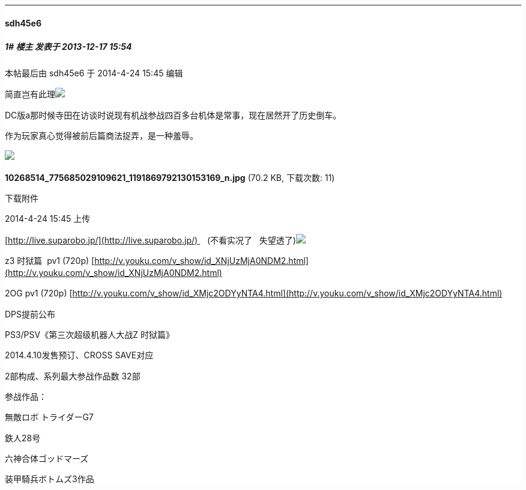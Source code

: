 

*****

####  sdh45e6  
##### 1#       楼主       发表于 2013-12-17 15:54



 本帖最后由 sdh45e6 于 2014-4-24 15:45 编辑 

简直岂有此理<img src="static/image/smiley/nq/007.gif" referrerpolicy="no-referrer">


DC版a那时候寺田在访谈时说现有机战参战四百多台机体是常事，现在居然开了历史倒车。


作为玩家真心觉得被前后篇商法捉弄，是一种羞辱。


<img src="http://img.saraba1st.com/forum/201404/24/154520pz7ctk7sz2327nsk.jpg" referrerpolicy="no-referrer">


<strong>10268514_775685029109621_1191869792130153169_n.jpg</strong> (70.2 KB, 下载次数: 11)

下载附件

2014-4-24 15:45 上传








[http://live.suparobo.jp/](http://live.suparobo.jp/)    (不看实况了   失望透了)<img src="https://static.saraba1st.com/image/smiley/dym/154.gif" referrerpolicy="no-referrer">



z3 时狱篇  pv1 (720p)
[http://v.youku.com/v_show/id_XNjUzMjA0NDM2.html](http://v.youku.com/v_show/id_XNjUzMjA0NDM2.html)


2OG pv1 (720p)
[http://v.youku.com/v_show/id_XMjc2ODYyNTA4.html](http://v.youku.com/v_show/id_XMjc2ODYyNTA4.html)



DPS提前公布

 PS3/PSV《第三次超级机器人大战Z 时狱篇》

 2014.4.10发售预订、CROSS SAVE对应

 2部构成、系列最大参战作品数 32部


参战作品：

 無敵ロボ トライダーG7

 鉄人28号

 六神合体ゴッドマーズ

 装甲騎兵ボトムズ3作品
